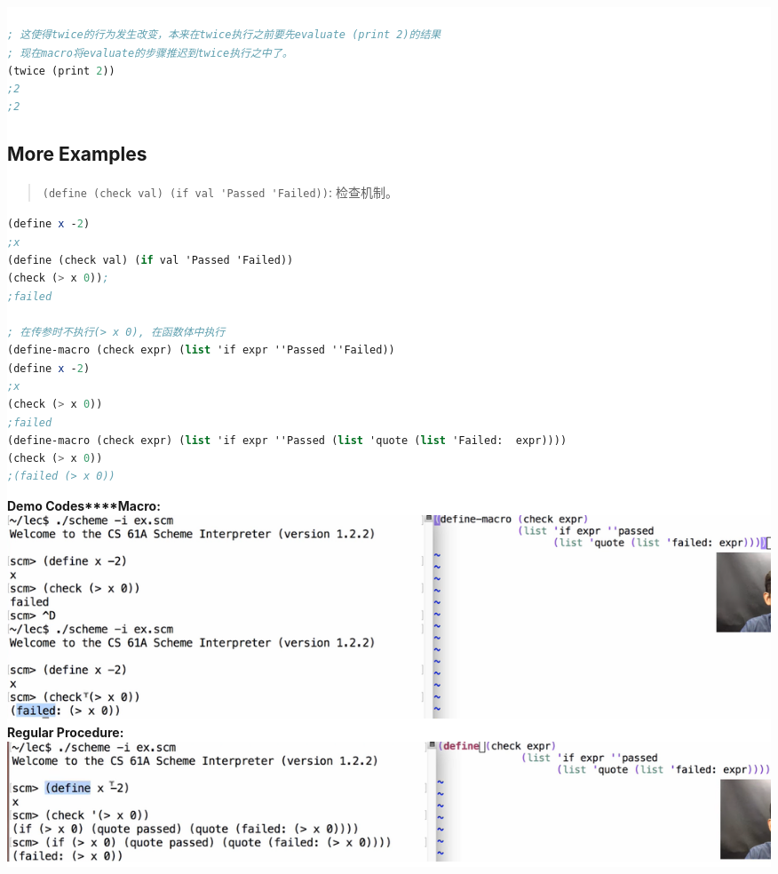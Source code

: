 ```scheme

; 这使得twice的行为发生改变，本来在twice执行之前要先evaluate (print 2)的结果
; 现在macro将evaluate的步骤推迟到twice执行之中了。
(twice (print 2))
;2
;2
```


## More Examples
> `(define (check val) (if val 'Passed 'Failed))`: 检查机制。

```scheme
(define x -2)
;x
(define (check val) (if val 'Passed 'Failed))
(check (> x 0));
;failed

; 在传参时不执行(> x 0), 在函数体中执行
(define-macro (check expr) (list 'if expr ''Passed ''Failed))
(define x -2)
;x
(check (> x 0))
;failed
(define-macro (check expr) (list 'if expr ''Passed (list 'quote (list 'Failed:  expr))))
(check (> x 0))
;(failed (> x 0))
```
**Demo Codes****Macro:**
![image.png](Lectures___Readings.assets/20230302_1024036175.png)
**Regular Procedure:**![image.png](Lectures___Readings.assets/20230302_1024032582.png)
